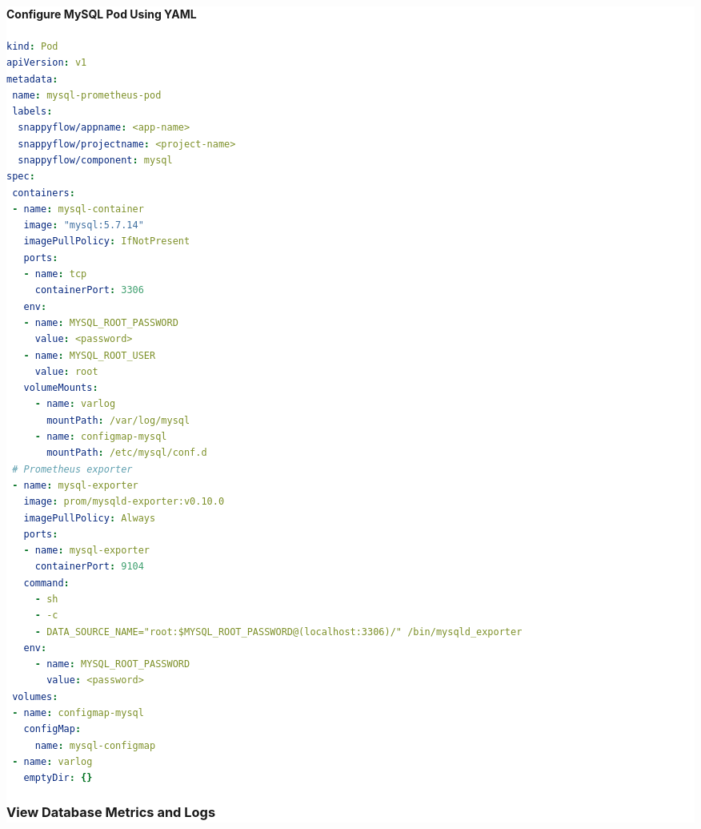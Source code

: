 #### Configure MySQL Pod Using YAML

```yaml
kind: Pod 
apiVersion: v1 
metadata: 
 name: mysql-prometheus-pod 
 labels: 
  snappyflow/appname: <app-name> 
  snappyflow/projectname: <project-name> 
  snappyflow/component: mysql 
spec: 
 containers: 
 - name: mysql-container 
   image: "mysql:5.7.14" 
   imagePullPolicy: IfNotPresent 
   ports: 
   - name: tcp 
     containerPort: 3306 
   env: 
   - name: MYSQL_ROOT_PASSWORD 
     value: <password> 
   - name: MYSQL_ROOT_USER 
     value: root 
   volumeMounts: 
     - name: varlog 
       mountPath: /var/log/mysql 
     - name: configmap-mysql 
       mountPath: /etc/mysql/conf.d 
 # Prometheus exporter 
 - name: mysql-exporter 
   image: prom/mysqld-exporter:v0.10.0 
   imagePullPolicy: Always 
   ports: 
   - name: mysql-exporter 
     containerPort: 9104 
   command: 
     - sh 
     - -c 
     - DATA_SOURCE_NAME="root:$MYSQL_ROOT_PASSWORD@(localhost:3306)/" /bin/mysqld_exporter 
   env: 
     - name: MYSQL_ROOT_PASSWORD 
       value: <password> 
 volumes: 
 - name: configmap-mysql 
   configMap: 
     name: mysql-configmap 
 - name: varlog 
   emptyDir: {} 
```

### View Database Metrics and Logs
